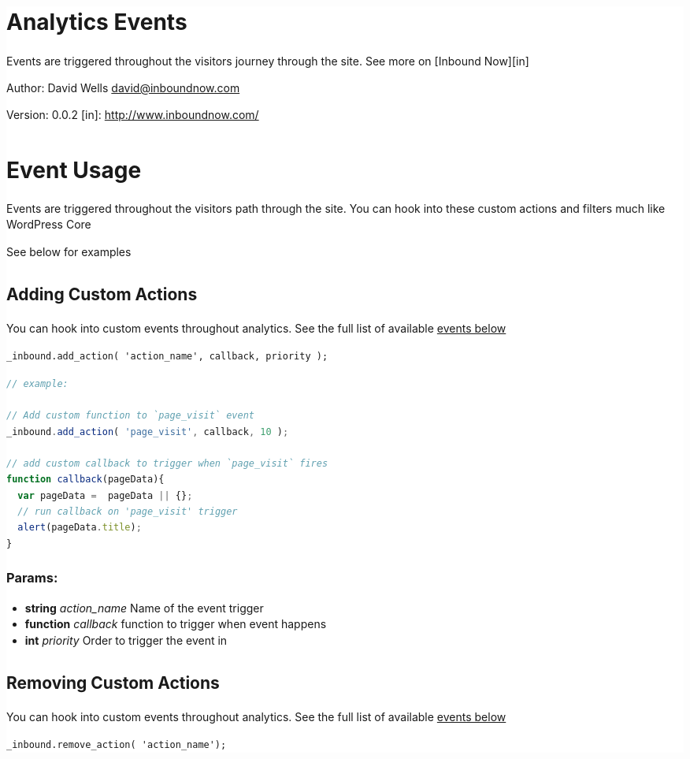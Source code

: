 



# Analytics Events

Events are triggered throughout the visitors journey through the site. See more on [Inbound Now][in]

Author: David Wells <david@inboundnow.com>

Version: 0.0.2 
[in]: http://www.inboundnow.com/

# Event Usage

Events are triggered throughout the visitors path through the site.
You can hook into these custom actions and filters much like WordPress Core

See below for examples

Adding Custom Actions
------------------
You can hook into custom events throughout analytics. See the full list of available [events below](#all-events)

`
_inbound.add_action( 'action_name', callback, priority );
`

```js
// example:

// Add custom function to `page_visit` event
_inbound.add_action( 'page_visit', callback, 10 );

// add custom callback to trigger when `page_visit` fires
function callback(pageData){
  var pageData =  pageData || {};
  // run callback on 'page_visit' trigger
  alert(pageData.title);
}
```

### Params:

* **string** *action_name* Name of the event trigger
* **function** *callback* function to trigger when event happens
* **int** *priority* Order to trigger the event in

Removing Custom Actions
------------------
You can hook into custom events throughout analytics. See the full list of available [events below](#all-events)

`
_inbound.remove_action( 'action_name');
`
